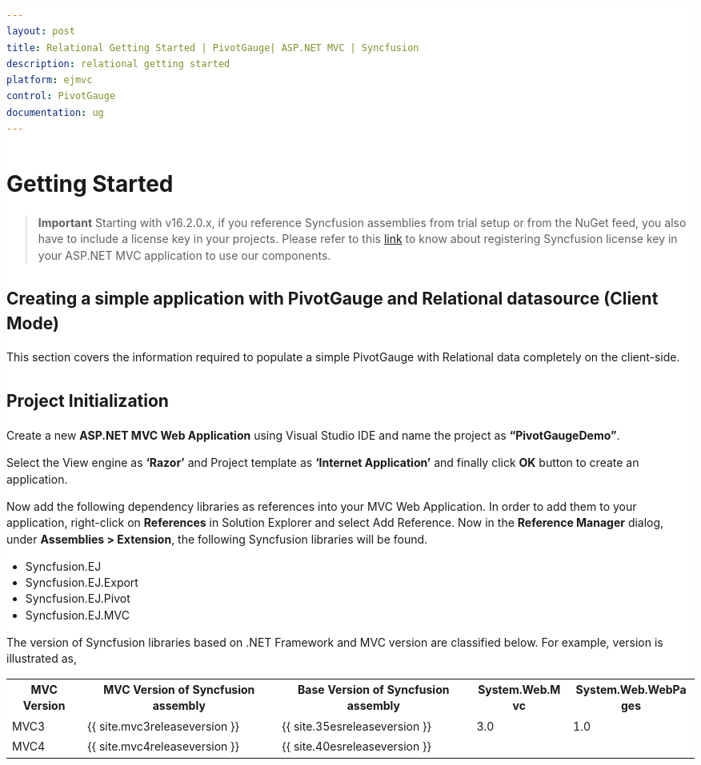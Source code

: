 ```yaml
---
layout: post
title: Relational Getting Started | PivotGauge| ASP.NET MVC | Syncfusion
description: relational getting started
platform: ejmvc
control: PivotGauge
documentation: ug
---
```


# Getting Started

>**Important**
Starting with v16.2.0.x, if you reference Syncfusion assemblies from trial setup or from the NuGet feed, you also have to include a license key in your projects. Please refer to this [link](https://help.syncfusion.com/common/essential-studio/licensing/license-key) to know about registering Syncfusion license key in your ASP.NET MVC application to use our components.

## Creating a simple application with PivotGauge and Relational datasource (Client Mode)

This section covers the information required to populate a simple PivotGauge with Relational data completely on the client-side.

## Project Initialization

Create a new **ASP.NET MVC Web Application** using Visual Studio IDE and name the project as **“PivotGaugeDemo”**.

Select the View engine as **‘Razor’** and Project template as **‘Internet Application’** and finally click **OK** button to create an application.

Now add the following dependency libraries as references into your MVC Web Application. In order to add them to your application, right-click on **References** in Solution Explorer and select Add Reference. Now in the **Reference Manager** dialog, under **Assemblies > Extension**, the following Syncfusion libraries will be found.

* Syncfusion.EJ
* Syncfusion.EJ.Export
* Syncfusion.EJ.Pivot
* Syncfusion.EJ.MVC

The version of Syncfusion libraries based on .NET Framework and MVC version are classified below. For example, version is illustrated as,

<table>
<tr>
<th>MVC Version</th>
<th>MVC Version of Syncfusion assembly</th>
<th>Base Version of Syncfusion assembly</th>
<th>System.Web.Mvc</th>
<th>System.Web.WebPages</th>
</tr>
<tr>
<td>MVC3</td>
<td>{{ site.mvc3releaseversion }}</td>
<td>{{ site.35esreleaseversion }}</td>
<td>3.0</td>
<td>1.0</td>
</tr>
<tr>
<td>MVC4</td>
<td>{{ site.mvc4releaseversion }}</td>
<td>{{ site.40esreleaseversion }}</td>